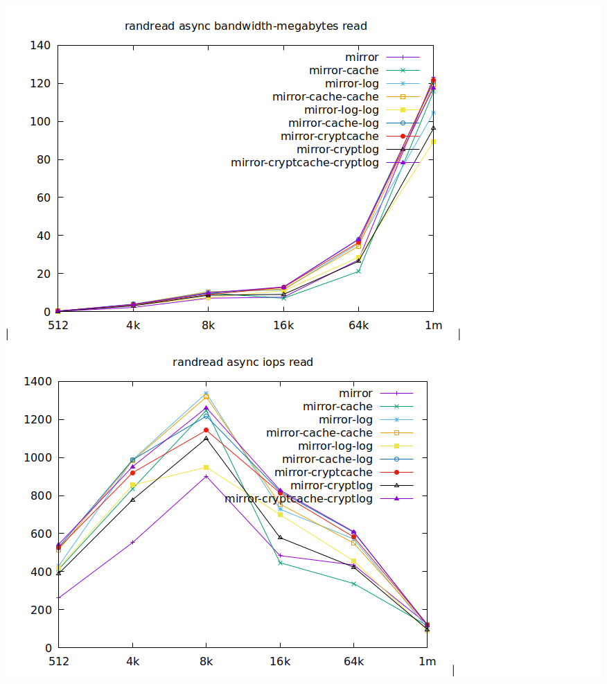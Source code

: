 | ![](./graphs/async/randread/randread-async-bandwidth-megabytes-read.png) | ![](./graphs/async/randread/randread-async-iops-read.png) |